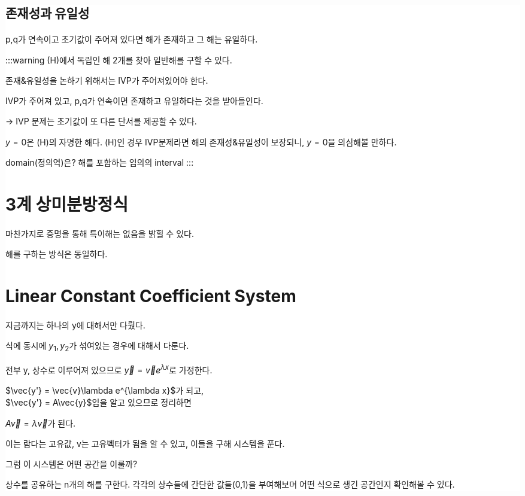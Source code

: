 ## 존재성과 유일성

p,q가 연속이고 초기값이 주어져 있다면 해가 존재하고 그 해는 유일하다.

:::warning
(H)에서 독립인 해 2개를 찾아 일반해를 구할 수 있다.

존재&유일성을 논하기 위해서는 IVP가 주어져있어야 한다.

IVP가 주어져 있고, p,q가 연속이면 존재하고 유일하다는 것을 받아들인다.

-> IVP 문제는 초기값이 또 다른 단서를 제공할 수 있다.

$y=0$은 (H)의 자명한 해다. (H)인 경우 IVP문제라면 해의 존재성&유일성이 보장되니, $y=0$을 의심해볼 만하다.

domain(정의역)은? 해를 포함하는 임의의 interval
:::


# 3계 상미분방정식

마찬가지로 증명을 통해 특이해는 없음을 밝힐 수 있다.

해를 구하는 방식은 동일하다.

# Linear Constant Coefficient System

지금까지는 하나의 y에 대해서만 다뤘다.

식에 동시에 $y_1,y_2$가 섞여있는 경우에 대해서 다룬다.

전부 y, 상수로 이루어져 있으므로 $\vec{y} = \vec{v}e^{\lambda x}$로 가정한다.

$\vec{y'} = \vec{v}\lambda e^{\lambda x}$가 되고,  
$\vec{y'} = A\vec{y}$임을 알고 있으므로 정리하면

$A\vec{v}=\lambda\vec{v}$가 된다.

이는 람다는 고유값, v는 고유벡터가 됨을 알 수 있고, 이들을 구해 시스템을 푼다.

그럼 이 시스템은 어떤 공간을 이룰까?

상수를 공유하는 n개의 해를 구한다. 각각의 상수들에 간단한 값들(0,1)을 부여해보며 어떤 식으로 생긴 공간인지 확인해볼 수 있다.